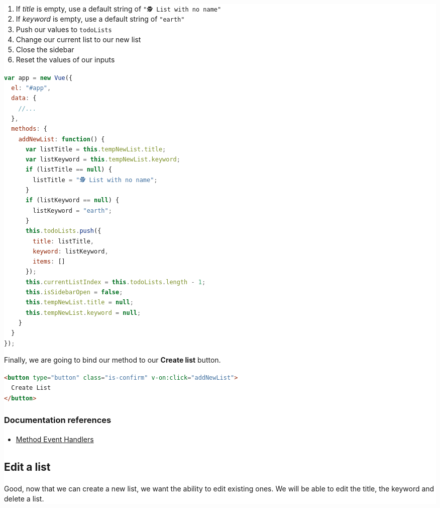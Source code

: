 1.  If _title_ is empty, use a default string of `"🕵️‍ List with no name"`
2.  If _keyword_ is empty, use a default string of `"earth"`
3.  Push our values to `todoLists`
4.  Change our current list to our new list
5.  Close the sidebar
6.  Reset the values of our inputs

```javascript
var app = new Vue({
  el: "#app",
  data: {
    //...
  },
  methods: {
    addNewList: function() {
      var listTitle = this.tempNewList.title;
      var listKeyword = this.tempNewList.keyword;
      if (listTitle == null) {
        listTitle = "🕵️‍ List with no name";
      }
      if (listKeyword == null) {
        listKeyword = "earth";
      }
      this.todoLists.push({
        title: listTitle,
        keyword: listKeyword,
        items: []
      });
      this.currentListIndex = this.todoLists.length - 1;
      this.isSidebarOpen = false;
      this.tempNewList.title = null;
      this.tempNewList.keyword = null;
    }
  }
});
```

Finally, we are going to bind our method to our **Create list** button.

```html
<button type="button" class="is-confirm" v-on:click="addNewList">
  Create List
</button>
```

### Documentation references

- [Method Event Handlers](https://vuejs.org/v2/guide/events.html#Method-Event-Handlers)

## Edit a list

Good, now that we can create a new list, we want the ability to edit existing ones. We will be able to edit the title, the keyword and delete a list.
